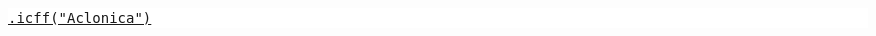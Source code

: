 <a href="https://editor.image-charts.com/#https:/image-charts.com/chart?chd=a%3A30010%2C-30000%2C50000%2C80000%2C20000&chdl=Income&chf=b0%2Clg%2C90%2CEA469EFF%2C1%2C03A9F47C%2C0.4&chl=2014%7C2015%7C2016%7C2017%7C2018&chs=700x300&cht=bvs&chxt=y&icff=Aclonica" target="_blank"><pre>.icff("Aclonica")</pre></a>

